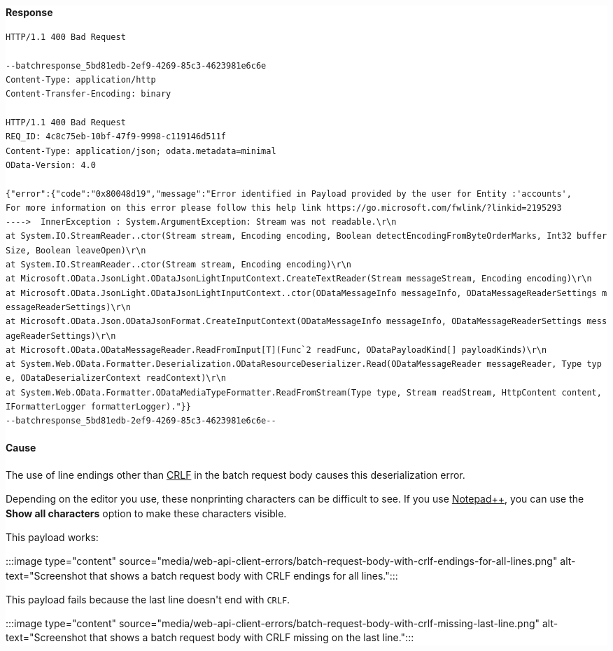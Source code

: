 **Response**

```http
HTTP/1.1 400 Bad Request

--batchresponse_5bd81edb-2ef9-4269-85c3-4623981e6c6e
Content-Type: application/http
Content-Transfer-Encoding: binary

HTTP/1.1 400 Bad Request
REQ_ID: 4c8c75eb-10bf-47f9-9998-c119146d511f
Content-Type: application/json; odata.metadata=minimal
OData-Version: 4.0

{"error":{"code":"0x80048d19","message":"Error identified in Payload provided by the user for Entity :'accounts',
For more information on this error please follow this help link https://go.microsoft.com/fwlink/?linkid=2195293
---->  InnerException : System.ArgumentException: Stream was not readable.\r\n
at System.IO.StreamReader..ctor(Stream stream, Encoding encoding, Boolean detectEncodingFromByteOrderMarks, Int32 bufferSize, Boolean leaveOpen)\r\n
at System.IO.StreamReader..ctor(Stream stream, Encoding encoding)\r\n
at Microsoft.OData.JsonLight.ODataJsonLightInputContext.CreateTextReader(Stream messageStream, Encoding encoding)\r\n
at Microsoft.OData.JsonLight.ODataJsonLightInputContext..ctor(ODataMessageInfo messageInfo, ODataMessageReaderSettings messageReaderSettings)\r\n
at Microsoft.OData.Json.ODataJsonFormat.CreateInputContext(ODataMessageInfo messageInfo, ODataMessageReaderSettings messageReaderSettings)\r\n
at Microsoft.OData.ODataMessageReader.ReadFromInput[T](Func`2 readFunc, ODataPayloadKind[] payloadKinds)\r\n
at System.Web.OData.Formatter.Deserialization.ODataResourceDeserializer.Read(ODataMessageReader messageReader, Type type, ODataDeserializerContext readContext)\r\n
at System.Web.OData.Formatter.ODataMediaTypeFormatter.ReadFromStream(Type type, Stream readStream, HttpContent content, IFormatterLogger formatterLogger)."}}
--batchresponse_5bd81edb-2ef9-4269-85c3-4623981e6c6e--
```

#### Cause

The use of line endings other than [CRLF](https://developer.mozilla.org/docs/Glossary/CRLF) in the batch request body causes this deserialization error.

Depending on the editor you use, these nonprinting characters can be difficult to see. If you use [Notepad++](https://notepad-plus-plus.org/), you can use the **Show all characters** option to make these characters visible.

This payload works:

:::image type="content" source="media/web-api-client-errors/batch-request-body-with-crlf-endings-for-all-lines.png" alt-text="Screenshot that shows a batch request body with CRLF endings for all lines.":::

This payload fails because the last line doesn't end with `CRLF`.

:::image type="content" source="media/web-api-client-errors/batch-request-body-with-crlf-missing-last-line.png" alt-text="Screenshot that shows a batch request body with CRLF missing on the last line.":::
